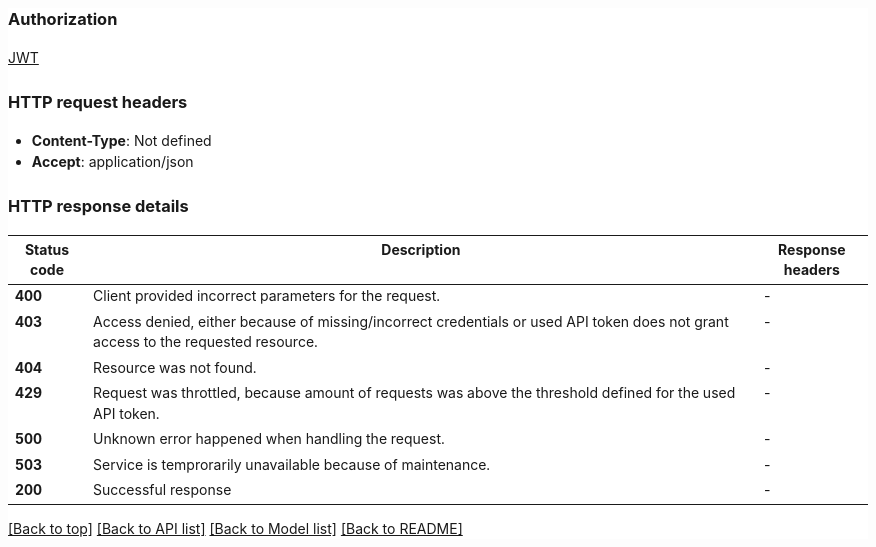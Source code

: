 ### Authorization

[JWT](../README.md#JWT)

### HTTP request headers

 - **Content-Type**: Not defined
 - **Accept**: application/json

### HTTP response details

| Status code | Description | Response headers |
|-------------|-------------|------------------|
**400** | Client provided incorrect parameters for the request. |  -  |
**403** | Access denied, either because of missing/incorrect credentials or used API token does not grant access to the requested resource.  |  -  |
**404** | Resource was not found. |  -  |
**429** | Request was throttled, because amount of requests was above the threshold defined for the used API token.  |  -  |
**500** | Unknown error happened when handling the request. |  -  |
**503** | Service is temprorarily unavailable because of maintenance. |  -  |
**200** | Successful response |  -  |

[[Back to top]](#) [[Back to API list]](../README.md#documentation-for-api-endpoints) [[Back to Model list]](../README.md#documentation-for-models) [[Back to README]](../README.md)

